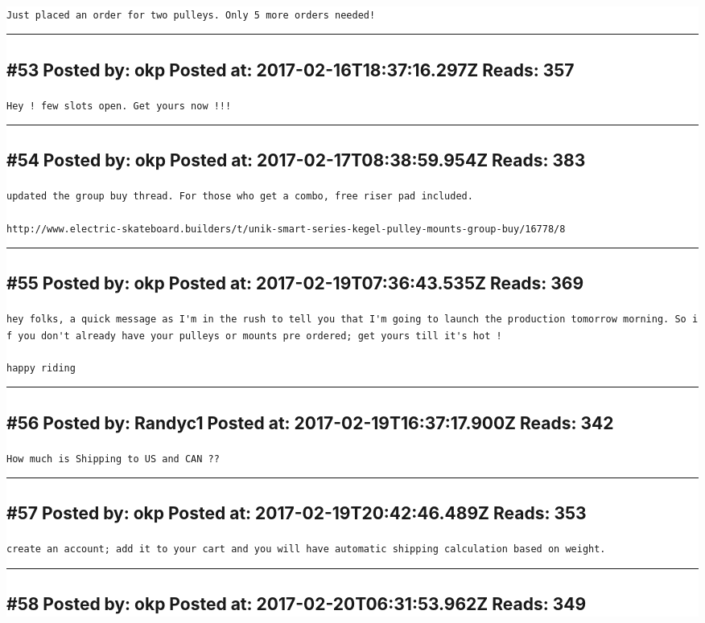 ```
Just placed an order for two pulleys. Only 5 more orders needed!
```

---
## \#53 Posted by: okp Posted at: 2017-02-16T18:37:16.297Z Reads: 357

```
Hey ! few slots open. Get yours now !!!
```

---
## \#54 Posted by: okp Posted at: 2017-02-17T08:38:59.954Z Reads: 383

```
updated the group buy thread. For those who get a combo, free riser pad included.

http://www.electric-skateboard.builders/t/unik-smart-series-kegel-pulley-mounts-group-buy/16778/8
```

---
## \#55 Posted by: okp Posted at: 2017-02-19T07:36:43.535Z Reads: 369

```
hey folks, a quick message as I'm in the rush to tell you that I'm going to launch the production tomorrow morning. So if you don't already have your pulleys or mounts pre ordered; get yours till it's hot !

happy riding
```

---
## \#56 Posted by: Randyc1 Posted at: 2017-02-19T16:37:17.900Z Reads: 342

```
How much is Shipping to US and CAN ??
```

---
## \#57 Posted by: okp Posted at: 2017-02-19T20:42:46.489Z Reads: 353

```
create an account; add it to your cart and you will have automatic shipping calculation based on weight.
```

---
## \#58 Posted by: okp Posted at: 2017-02-20T06:31:53.962Z Reads: 349
